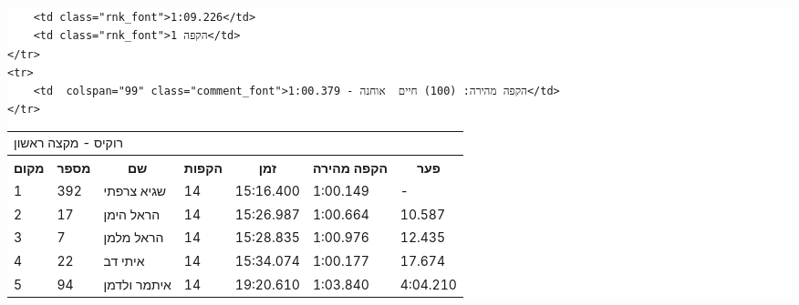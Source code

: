         <td class="rnk_font">1:09.226</td>
        <td class="rnk_font">1 הקפה</td>
    </tr>
    <tr>
        <td  colspan="99" class="comment_font">הקפה מהירה: (100) חיים  אוחנה - 1:00.379</td>
    </tr>
</table><table class="line_color">
    <tr>
        <td  colspan="99" class="title_font">רוקיס - מקצה ראשון</td>
    </tr>
    <tr class="rnkh_bkcolor">
        <th class="rnkh_font">מקום</th>
        <th class="rnkh_font">מספר</th>
        <th class="rnkh_font">שם</th>
        <th class="rnkh_font">הקפות</th>
        <th class="rnkh_font">זמן</th>
        <th class="rnkh_font">הקפה מהירה</th>
        <th class="rnkh_font">פער</th>
    </tr>
    <tr class="rnk_bkcolor">
        <td class="rnk_font">1</td>
        <td class="rnk_font">392</td>
        <td class="rnk_font">שגיא  צרפתי</td>
        <td class="rnk_font">14</td>
        <td class="rnk_font">15:16.400</td>
        <td class="rnk_font">1:00.149</td>
        <td class="rnk_font">-</td>
    </tr>
    <tr class="rnk_bkcolor">
        <td class="rnk_font">2</td>
        <td class="rnk_font">17</td>
        <td class="rnk_font">הראל הימן</td>
        <td class="rnk_font">14</td>
        <td class="rnk_font">15:26.987</td>
        <td class="rnk_font">1:00.664</td>
        <td class="rnk_font">10.587</td>
    </tr>
    <tr class="rnk_bkcolor">
        <td class="rnk_font">3</td>
        <td class="rnk_font">7</td>
        <td class="rnk_font">הראל מלמן</td>
        <td class="rnk_font">14</td>
        <td class="rnk_font">15:28.835</td>
        <td class="rnk_font">1:00.976</td>
        <td class="rnk_font">12.435</td>
    </tr>
    <tr class="rnk_bkcolor">
        <td class="rnk_font">4</td>
        <td class="rnk_font">22</td>
        <td class="rnk_font">איתי דב</td>
        <td class="rnk_font">14</td>
        <td class="rnk_font">15:34.074</td>
        <td class="rnk_font">1:00.177</td>
        <td class="rnk_font">17.674</td>
    </tr>
    <tr class="rnk_bkcolor">
        <td class="rnk_font">5</td>
        <td class="rnk_font">94</td>
        <td class="rnk_font">איתמר ולדמן</td>
        <td class="rnk_font">14</td>
        <td class="rnk_font">19:20.610</td>
        <td class="rnk_font">1:03.840</td>
        <td class="rnk_font">4:04.210</td>
    </tr>